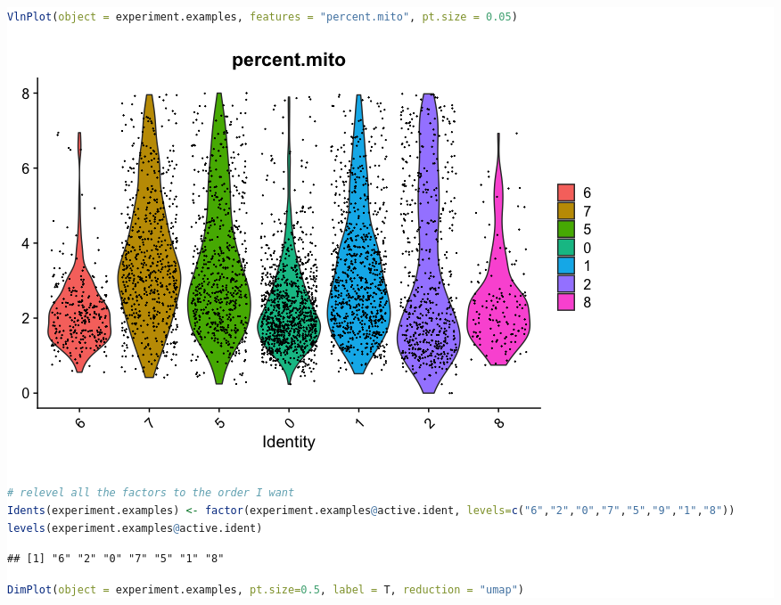 ```r
VlnPlot(object = experiment.examples, features = "percent.mito", pt.size = 0.05)
```

![](scRNA_Workshop-PART5_files/figure-html/merging_cluster2-2.png)



```r
# relevel all the factors to the order I want
Idents(experiment.examples) <- factor(experiment.examples@active.ident, levels=c("6","2","0","7","5","9","1","8"))
levels(experiment.examples@active.ident)
```

```
## [1] "6" "2" "0" "7" "5" "1" "8"
```

```r
DimPlot(object = experiment.examples, pt.size=0.5, label = T, reduction = "umap")
```
